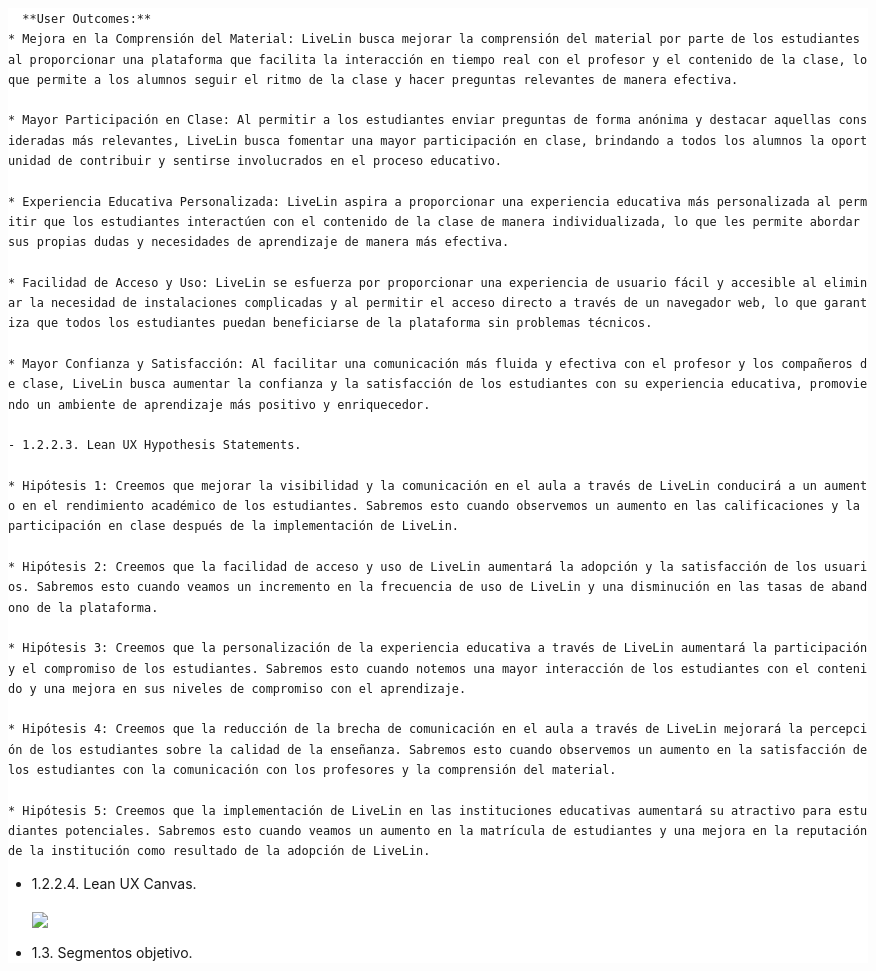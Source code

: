       **User Outcomes:**
	* Mejora en la Comprensión del Material: LiveLin busca mejorar la comprensión del material por parte de los estudiantes al proporcionar una plataforma que facilita la interacción en tiempo real con el profesor y el contenido de la clase, lo que permite a los alumnos seguir el ritmo de la clase y hacer preguntas relevantes de manera efectiva.

	* Mayor Participación en Clase: Al permitir a los estudiantes enviar preguntas de forma anónima y destacar aquellas consideradas más relevantes, LiveLin busca fomentar una mayor participación en clase, brindando a todos los alumnos la oportunidad de contribuir y sentirse involucrados en el proceso educativo.

	* Experiencia Educativa Personalizada: LiveLin aspira a proporcionar una experiencia educativa más personalizada al permitir que los estudiantes interactúen con el contenido de la clase de manera individualizada, lo que les permite abordar sus propias dudas y necesidades de aprendizaje de manera más efectiva.

	* Facilidad de Acceso y Uso: LiveLin se esfuerza por proporcionar una experiencia de usuario fácil y accesible al eliminar la necesidad de instalaciones complicadas y al permitir el acceso directo a través de un navegador web, lo que garantiza que todos los estudiantes puedan beneficiarse de la plataforma sin problemas técnicos.

	* Mayor Confianza y Satisfacción: Al facilitar una comunicación más fluida y efectiva con el profesor y los compañeros de clase, LiveLin busca aumentar la confianza y la satisfacción de los estudiantes con su experiencia educativa, promoviendo un ambiente de aprendizaje más positivo y enriquecedor.
  
    - 1.2.2.3. Lean UX Hypothesis Statements.
      
	* Hipótesis 1: Creemos que mejorar la visibilidad y la comunicación en el aula a través de LiveLin conducirá a un aumento en el rendimiento académico de los estudiantes. Sabremos esto cuando observemos un aumento en las calificaciones y la participación en clase después de la implementación de LiveLin.

	* Hipótesis 2: Creemos que la facilidad de acceso y uso de LiveLin aumentará la adopción y la satisfacción de los usuarios. Sabremos esto cuando veamos un incremento en la frecuencia de uso de LiveLin y una disminución en las tasas de abandono de la plataforma.

	* Hipótesis 3: Creemos que la personalización de la experiencia educativa a través de LiveLin aumentará la participación y el compromiso de los estudiantes. Sabremos esto cuando notemos una mayor interacción de los estudiantes con el contenido y una mejora en sus niveles de compromiso con el aprendizaje.

	* Hipótesis 4: Creemos que la reducción de la brecha de comunicación en el aula a través de LiveLin mejorará la percepción de los estudiantes sobre la calidad de la enseñanza. Sabremos esto cuando observemos un aumento en la satisfacción de los estudiantes con la comunicación con los profesores y la comprensión del material.

	* Hipótesis 5: Creemos que la implementación de LiveLin en las instituciones educativas aumentará su atractivo para estudiantes potenciales. Sabremos esto cuando veamos un aumento en la matrícula de estudiantes y una mejora en la reputación de la institución como resultado de la adopción de LiveLin.
  
- 1.2.2.4. Lean UX Canvas.
  
  	<img src="images/Lean UX Canvas.png" width="80%" align="center">
  
- 1.3. Segmentos objetivo.
  